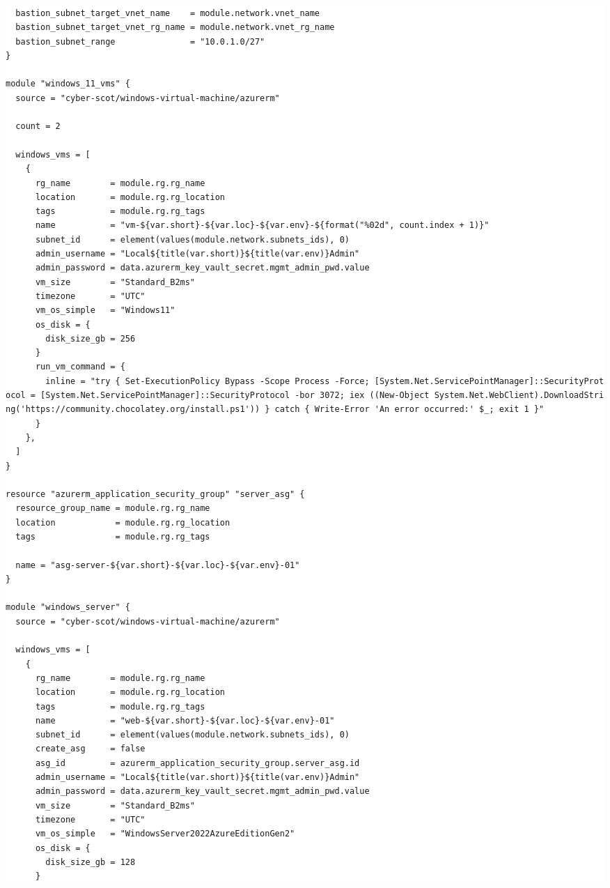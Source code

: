 ```hcl
  bastion_subnet_target_vnet_name    = module.network.vnet_name
  bastion_subnet_target_vnet_rg_name = module.network.vnet_rg_name
  bastion_subnet_range               = "10.0.1.0/27"
}

module "windows_11_vms" {
  source = "cyber-scot/windows-virtual-machine/azurerm"

  count = 2

  windows_vms = [
    {
      rg_name        = module.rg.rg_name
      location       = module.rg.rg_location
      tags           = module.rg.rg_tags
      name           = "vm-${var.short}-${var.loc}-${var.env}-${format("%02d", count.index + 1)}"
      subnet_id      = element(values(module.network.subnets_ids), 0)
      admin_username = "Local${title(var.short)}${title(var.env)}Admin"
      admin_password = data.azurerm_key_vault_secret.mgmt_admin_pwd.value
      vm_size        = "Standard_B2ms"
      timezone       = "UTC"
      vm_os_simple   = "Windows11"
      os_disk = {
        disk_size_gb = 256
      }
      run_vm_command = {
        inline = "try { Set-ExecutionPolicy Bypass -Scope Process -Force; [System.Net.ServicePointManager]::SecurityProtocol = [System.Net.ServicePointManager]::SecurityProtocol -bor 3072; iex ((New-Object System.Net.WebClient).DownloadString('https://community.chocolatey.org/install.ps1')) } catch { Write-Error 'An error occurred:' $_; exit 1 }"
      }
    },
  ]
}

resource "azurerm_application_security_group" "server_asg" {
  resource_group_name = module.rg.rg_name
  location            = module.rg.rg_location
  tags                = module.rg.rg_tags

  name = "asg-server-${var.short}-${var.loc}-${var.env}-01"
}

module "windows_server" {
  source = "cyber-scot/windows-virtual-machine/azurerm"

  windows_vms = [
    {
      rg_name        = module.rg.rg_name
      location       = module.rg.rg_location
      tags           = module.rg.rg_tags
      name           = "web-${var.short}-${var.loc}-${var.env}-01"
      subnet_id      = element(values(module.network.subnets_ids), 0)
      create_asg     = false
      asg_id         = azurerm_application_security_group.server_asg.id
      admin_username = "Local${title(var.short)}${title(var.env)}Admin"
      admin_password = data.azurerm_key_vault_secret.mgmt_admin_pwd.value
      vm_size        = "Standard_B2ms"
      timezone       = "UTC"
      vm_os_simple   = "WindowsServer2022AzureEditionGen2"
      os_disk = {
        disk_size_gb = 128
      }
```